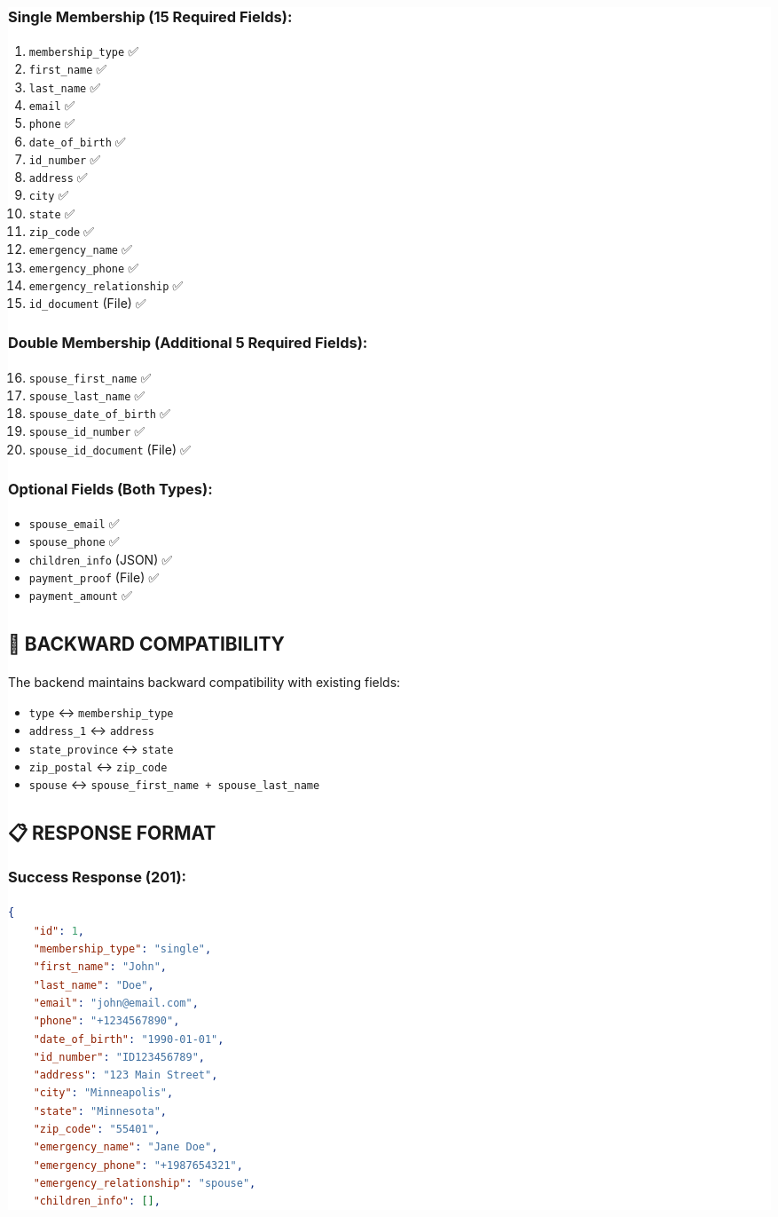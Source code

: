 ### **Single Membership (15 Required Fields)**:
1. `membership_type` ✅
2. `first_name` ✅
3. `last_name` ✅
4. `email` ✅
5. `phone` ✅
6. `date_of_birth` ✅
7. `id_number` ✅
8. `address` ✅
9. `city` ✅
10. `state` ✅
11. `zip_code` ✅
12. `emergency_name` ✅
13. `emergency_phone` ✅
14. `emergency_relationship` ✅
15. `id_document` (File) ✅

### **Double Membership (Additional 5 Required Fields)**:
16. `spouse_first_name` ✅
17. `spouse_last_name` ✅
18. `spouse_date_of_birth` ✅
19. `spouse_id_number` ✅
20. `spouse_id_document` (File) ✅

### **Optional Fields (Both Types)**:
- `spouse_email` ✅
- `spouse_phone` ✅
- `children_info` (JSON) ✅
- `payment_proof` (File) ✅
- `payment_amount` ✅

## 🔄 BACKWARD COMPATIBILITY

The backend maintains backward compatibility with existing fields:
- `type` ↔ `membership_type`
- `address_1` ↔ `address`
- `state_province` ↔ `state`
- `zip_postal` ↔ `zip_code`
- `spouse` ↔ `spouse_first_name + spouse_last_name`

## 📋 RESPONSE FORMAT

### **Success Response (201)**:
```json
{
    "id": 1,
    "membership_type": "single",
    "first_name": "John",
    "last_name": "Doe",
    "email": "john@email.com",
    "phone": "+1234567890",
    "date_of_birth": "1990-01-01",
    "id_number": "ID123456789",
    "address": "123 Main Street",
    "city": "Minneapolis",
    "state": "Minnesota",
    "zip_code": "55401",
    "emergency_name": "Jane Doe",
    "emergency_phone": "+1987654321",
    "emergency_relationship": "spouse",
    "children_info": [],
```